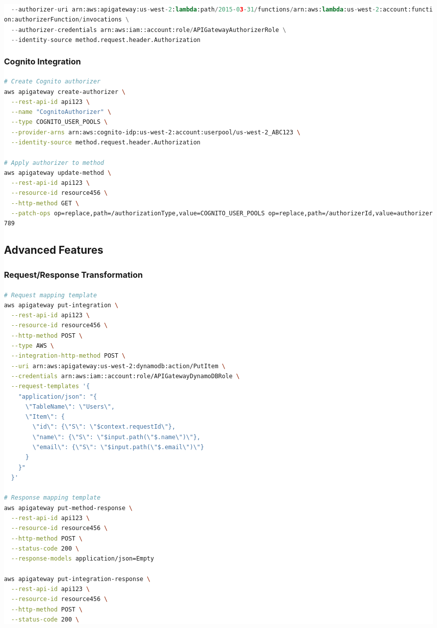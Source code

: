 ```python
  --authorizer-uri arn:aws:apigateway:us-west-2:lambda:path/2015-03-31/functions/arn:aws:lambda:us-west-2:account:function:authorizerFunction/invocations \
  --authorizer-credentials arn:aws:iam::account:role/APIGatewayAuthorizerRole \
  --identity-source method.request.header.Authorization
```

### Cognito Integration
```bash
# Create Cognito authorizer
aws apigateway create-authorizer \
  --rest-api-id api123 \
  --name "CognitoAuthorizer" \
  --type COGNITO_USER_POOLS \
  --provider-arns arn:aws:cognito-idp:us-west-2:account:userpool/us-west-2_ABC123 \
  --identity-source method.request.header.Authorization

# Apply authorizer to method
aws apigateway update-method \
  --rest-api-id api123 \
  --resource-id resource456 \
  --http-method GET \
  --patch-ops op=replace,path=/authorizationType,value=COGNITO_USER_POOLS op=replace,path=/authorizerId,value=authorizer789
```

## Advanced Features

### Request/Response Transformation
```bash
# Request mapping template
aws apigateway put-integration \
  --rest-api-id api123 \
  --resource-id resource456 \
  --http-method POST \
  --type AWS \
  --integration-http-method POST \
  --uri arn:aws:apigateway:us-west-2:dynamodb:action/PutItem \
  --credentials arn:aws:iam::account:role/APIGatewayDynamoDBRole \
  --request-templates '{
    "application/json": "{
      \"TableName\": \"Users\",
      \"Item\": {
        \"id\": {\"S\": \"$context.requestId\"},
        \"name\": {\"S\": \"$input.path(\"$.name\")\"},
        \"email\": {\"S\": \"$input.path(\"$.email\")\"}
      }
    }"
  }'

# Response mapping template
aws apigateway put-method-response \
  --rest-api-id api123 \
  --resource-id resource456 \
  --http-method POST \
  --status-code 200 \
  --response-models application/json=Empty

aws apigateway put-integration-response \
  --rest-api-id api123 \
  --resource-id resource456 \
  --http-method POST \
  --status-code 200 \
```